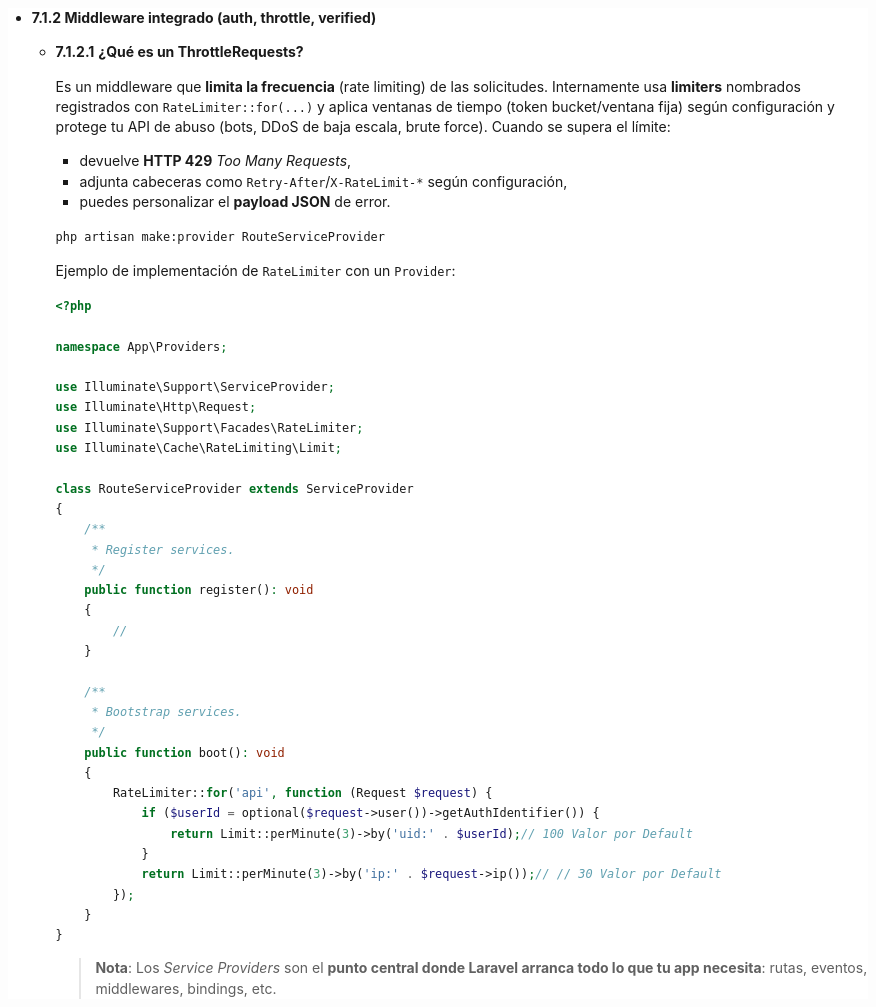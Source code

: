   
  
- **7.1.2 Middleware integrado (auth, throttle, verified)** 
  
  - **7.1.2.1**  **¿Qué es un ThrottleRequests?**
  
    Es un middleware que **limita la frecuencia** (rate limiting) de las solicitudes. Internamente usa **limiters** nombrados registrados con `RateLimiter::for(...)` y aplica ventanas de tiempo (token bucket/ventana fija) según configuración y protege tu API de abuso (bots, DDoS de baja escala, brute force). Cuando se supera el límite:
  
    - devuelve **HTTP 429** *Too Many Requests*,
    - adjunta cabeceras como `Retry-After`/`X-RateLimit-*` según configuración,
    - puedes personalizar el **payload JSON** de error.
  
    ```bash
    php artisan make:provider RouteServiceProvider
    ```
  
    Ejemplo de implementación de `RateLimiter` con un `Provider`:
  
    ```php
    <?php
    
    namespace App\Providers;
    
    use Illuminate\Support\ServiceProvider;
    use Illuminate\Http\Request;
    use Illuminate\Support\Facades\RateLimiter;
    use Illuminate\Cache\RateLimiting\Limit;
    
    class RouteServiceProvider extends ServiceProvider
    {
        /**
         * Register services.
         */
        public function register(): void
        {
            //
        }
    
        /**
         * Bootstrap services.
         */
        public function boot(): void
        {
            RateLimiter::for('api', function (Request $request) {
                if ($userId = optional($request->user())->getAuthIdentifier()) {
                    return Limit::perMinute(3)->by('uid:' . $userId);// 100 Valor por Default
                }
                return Limit::perMinute(3)->by('ip:' . $request->ip());// // 30 Valor por Default
            });
        }
    }
    ```
  
    > **Nota**: Los *Service Providers* son el **punto central donde Laravel arranca todo lo que tu app necesita**: rutas, eventos, middlewares, bindings, etc.
  